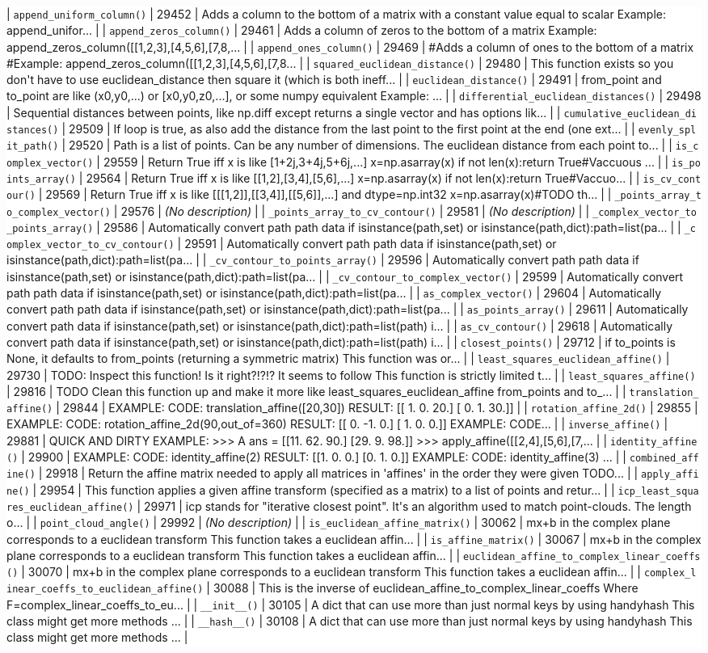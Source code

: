 | `append_uniform_column()` | 29452 | Adds a column to the bottom of a matrix with a constant value equal to scalar Example: append_unifor... |
| `append_zeros_column()` | 29461 | Adds a column of zeros to the bottom of a matrix Example: append_zeros_column([[1,2,3],[4,5,6],[7,8,... |
| `append_ones_column()` | 29469 | #Adds a column of ones to the bottom of a matrix #Example: append_zeros_column([[1,2,3],[4,5,6],[7,8... |
| `squared_euclidean_distance()` | 29480 | This function exists so you don't have to use euclidean_distance then square it (which is both ineff... |
| `euclidean_distance()` | 29491 | from_point and to_point are like (x0,y0,...) or [x0,y0,z0,...], or some numpy equivalent Example:   ... |
| `differential_euclidean_distances()` | 29498 | Sequential distances between points, like np.diff except returns a single vector and has options lik... |
| `cumulative_euclidean_distances()` | 29509 | If loop is true, as also add the distance from the last point to the first point at the end (one ext... |
| `evenly_split_path()` | 29520 | Path is a list of points. Can be any number of dimensions. The euclidean distance from each point to... |
| `is_complex_vector()` | 29559 |  Return True iff x is like [1+2j,3+4j,5+6j,...]  x=np.asarray(x) if not len(x):return True#Vaccuous ... |
| `is_points_array()` | 29564 |  Return True iff x is like [[1,2],[3,4],[5,6],...]  x=np.asarray(x) if not len(x):return True#Vaccuo... |
| `is_cv_contour()` | 29569 |  Return True iff x is like [[[1,2]],[[3,4]],[[5,6]],...] and dtype=np.int32  x=np.asarray(x)#TODO th... |
| `_points_array_to_complex_vector()` | 29576 | *(No description)* |
| `_points_array_to_cv_contour()` | 29581 | *(No description)* |
| `_complex_vector_to_points_array()` | 29586 |  Automatically convert path path data  if isinstance(path,set) or isinstance(path,dict):path=list(pa... |
| `_complex_vector_to_cv_contour()` | 29591 |  Automatically convert path path data  if isinstance(path,set) or isinstance(path,dict):path=list(pa... |
| `_cv_contour_to_points_array()` | 29596 |  Automatically convert path path data  if isinstance(path,set) or isinstance(path,dict):path=list(pa... |
| `_cv_contour_to_complex_vector()` | 29599 |  Automatically convert path path data  if isinstance(path,set) or isinstance(path,dict):path=list(pa... |
| `as_complex_vector()` | 29604 |  Automatically convert path path data  if isinstance(path,set) or isinstance(path,dict):path=list(pa... |
| `as_points_array()` | 29611 |  Automatically convert path data  if isinstance(path,set) or isinstance(path,dict):path=list(path) i... |
| `as_cv_contour()` | 29618 |  Automatically convert path data  if isinstance(path,set) or isinstance(path,dict):path=list(path) i... |
| `closest_points()` | 29712 | if to_points is None, it defaults to from_points (returning a symmetric matrix) This function was or... |
| `least_squares_euclidean_affine()` | 29730 | TODO: Inspect this function! Is it right?!?!? It seems to follow This function is strictly limited t... |
| `least_squares_affine()` | 29816 | TODO Clean this function up and make it more like least_squares_euclidean_affine from_points and to_... |
| `translation_affine()` | 29844 | EXAMPLE: CODE: translation_affine([20,30]) RESULT: [[ 1.  0. 20.] [ 0.  1. 30.]] |
| `rotation_affine_2d()` | 29855 | EXAMPLE: CODE: rotation_affine_2d(90,out_of=360) RESULT: [[ 0. -1.  0.] [ 1.  0.  0.]] EXAMPLE: CODE... |
| `inverse_affine()` | 29881 | QUICK AND DIRTY EXAMPLE: >>> A ans = [[11. 62. 90.] [29.  9. 98.]] >>> apply_affine([[2,4],[5,6],[7,... |
| `identity_affine()` | 29900 | EXAMPLE: CODE: identity_affine(2) RESULT: [[1. 0. 0.] [0. 1. 0.]] EXAMPLE: CODE: identity_affine(3) ... |
| `combined_affine()` | 29918 | Return the affine matrix needed to apply all matrices in 'affines' in the order they were given TODO... |
| `apply_affine()` | 29954 | This function applies a given affine transform (specified as a matrix) to a list of points and retur... |
| `icp_least_squares_euclidean_affine()` | 29971 | icp stands for "iterative closest point". It's an algorithm used to match point-clouds. The length o... |
| `point_cloud_angle()` | 29992 | *(No description)* |
| `is_euclidean_affine_matrix()` | 30062 | mx+b in the complex plane corresponds to a euclidean transform This function takes a euclidean affin... |
| `is_affine_matrix()` | 30067 | mx+b in the complex plane corresponds to a euclidean transform This function takes a euclidean affin... |
| `euclidean_affine_to_complex_linear_coeffs()` | 30070 | mx+b in the complex plane corresponds to a euclidean transform This function takes a euclidean affin... |
| `complex_linear_coeffs_to_euclidean_affine()` | 30088 | This is the inverse of euclidean_affine_to_complex_linear_coeffs Where F=complex_linear_coeffs_to_eu... |
| `__init__()` | 30105 | A dict that can use more than just normal keys by using handyhash This class might get more methods ... |
| `__hash__()` | 30108 | A dict that can use more than just normal keys by using handyhash This class might get more methods ... |